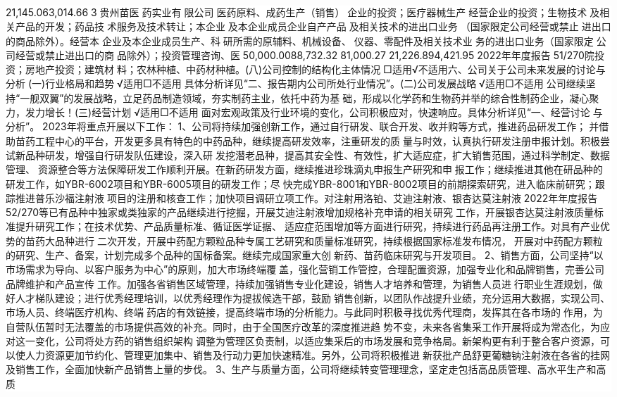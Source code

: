 21,145.063,014.66
3
贵州苗医
药实业有
限公司
医药原料、成药生产（销售）
企业的投资；医疗器械生产
经营企业的投资；生物技术
及相关产品的开发；药品技
术服务及技术转让；本企业
及本企业成员企业自产产品
及相关技术的进出口业务
（国家限定公司经营或禁止
进出口的商品除外）。经营本
企业及本企业成员生产、科
研所需的原辅料、机械设备、
仪器、零配件及相关技术业
务的进出口业务（国家限定
公司经营或禁止进出口的商
品除外）；投资管理咨询、医
50,000.0088,732.32
81,000.27
21,226.894,421.95
2022年年度报告
51/270院投资；房地产投资；建筑材
料；农林种植、中药材种植。(八)公司控制的结构化主体情况
□适用√不适用六、公司关于公司未来发展的讨论与分析
(一)行业格局和趋势
√适用□不适用
具体分析详见“二、报告期内公司所处行业情况”。(二)公司发展战略
√适用□不适用
公司继续坚持“一舰双翼”的发展战略，立足药品制造领域，夯实制药主业，依托中药为基
础，形成以化学药和生物药并举的综合性制药企业，凝心聚力，发力增长！(三)经营计划
√适用□不适用
面对宏观政策及行业环境的变化，公司积极应对，快速响应。具体分析详见“一、经营讨论
与分析”。
2023年将重点开展以下工作：
1、公司将持续加强创新工作，通过自行研发、联合开发、收并购等方式，推进药品研发工作；
并借助苗药工程中心的平台，开发更多具有特色的中药品种，继续提高研发效率，注重研发的质
量与时效，认真执行研发注册申报计划。积极尝试新品种研发，增强自行研发队伍建设，深入研
发挖潜老品种，提高其安全性、有效性，扩大适应症，扩大销售范围，通过科学制定、数据管理、
资源整合等方法保障研发工作顺利开展。在新药研发方面，继续推进珍珠滴丸申报生产研究和申
报工作；继续推进其他在研品种的研发工作，如YBR-6002项目和YBR-6005项目的研发工作；尽
快完成YBR-8001和YBR-8002项目的前期探索研究，进入临床前研究；跟踪推进普乐沙福注射液
项目的注册和核查工作；加快项目调研立项工作。对注射用洛铂、艾迪注射液、银杏达莫注射液
2022年年度报告
52/270等已有品种中独家或类独家的产品继续进行挖掘，开展艾迪注射液增加规格补充申请的相关研究
工作，开展银杏达莫注射液质量标准提升研究工作；在技术优势、产品质量标准、循证医学证据、
适应症范围增加等方面进行研究，持续进行药品再注册工作。对具有产业优势的苗药大品种进行
二次开发，开展中药配方颗粒品种专属工艺研究和质量标准研究，持续根据国家标准发布情况，
开展对中药配方颗粒的研究、生产、备案，计划完成多个品种的国标备案。继续完成国家重大创
新药、苗药临床研究与开发项目。
2、销售方面，公司坚持“以市场需求为导向、以客户服务为中心”的原则，加大市场终端覆
盖，强化营销工作管控，合理配置资源，加强专业化和品牌销售，完善公司品牌维护和产品宣传
工作。加强各省销售区域管理，持续加强销售专业化建设，销售人才培养和管理，为销售人员进
行职业生涯规划，做好人才梯队建设；进行优秀经理培训，以优秀经理作为提拔候选干部，鼓励
销售创新，以团队作战提升业绩，充分运用大数据，实现公司、市场人员、终端医疗机构、终端
药店的有效链接，提高终端市场的分析能力。与此同时积极寻找优秀代理商，发挥其在各市场的
作用，为自营队伍暂时无法覆盖的市场提供高效的补充。同时，由于全国医疗改革的深度推进趋
势不变，未来各省集采工作开展将成为常态化，为应对这一变化，公司将处方药的销售组织架构
调整为管理区负责制，以适应集采后的市场发展和竞争格局。新架构更有利于整合客户资源，可
以使人力资源更加节约化、管理更加集中、销售及行动力更加快速精准。另外，公司将积极推进
新获批产品舒更葡糖钠注射液在各省的挂网及销售工作，全面加快新产品销售上量的步伐。
3、生产与质量方面，公司将继续转变管理理念，坚定走包括高品质管理、高水平生产和高质